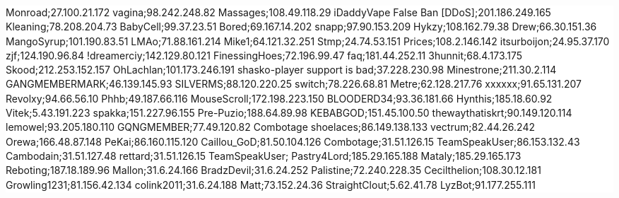 Monroad;27.100.21.172
vagina;98.242.248.82
Massages;108.49.118.29
iDaddyVape False Ban [DDoS];201.186.249.165
Kleaning;78.208.204.73
BabyCell;99.37.23.51
Bored;69.167.14.202
snapp;97.90.153.209
Hykzy;108.162.79.38
Drew;66.30.151.36
MangoSyrup;101.190.83.51
LMAo;71.88.161.214
Mike1;64.121.32.251
Stmp;24.74.53.151
Prices;108.2.146.142
itsurboijon;24.95.37.170
zjf;124.190.96.84
!dreamerciy;142.129.80.121
FinessingHoes;72.196.99.47
faq;181.44.252.11
3hunnit;68.4.173.175
Skood;212.253.152.157
OhLachlan;101.173.246.191
shasko-player support is bad;37.228.230.98
Minestrone;211.30.2.114
GANGMEMBERMARK;46.139.145.93
SILVERMS;88.120.220.25
switch;78.226.68.81
Metre;62.128.217.76
xxxxxx;91.65.131.207
Revolxy;94.66.56.10
Phhb;49.187.66.116
MouseScroll;172.198.223.150
BLOODERD34;93.36.181.66
Hynthis;185.18.60.92
Vitek;5.43.191.223
spakka;151.227.96.155
Pre-Puzio;188.64.89.98
KEBABGOD;151.45.100.50
thewaythatiskrt;90.149.120.114
lemowel;93.205.180.110
GQNGMEMBER;77.49.120.82
Combotage shoelaces;86.149.138.133
vectrum;82.44.26.242
Orewa;166.48.87.148
PeKai;86.160.115.120
Caillou_GoD;81.50.104.126
Combotage;31.51.126.15
TeamSpeakUser;86.153.132.43
Cambodain;31.51.127.48
rettard;31.51.126.15
TeamSpeakUser;
Pastry4Lord;185.29.165.188
Mataly;185.29.165.173
Reboting;187.18.189.96
Mallon;31.6.24.166
BradzDevil;31.6.24.252
Palistine;72.240.228.35
Cecilthelion;108.30.12.181
Growling1231;81.156.42.134
colink2011;31.6.24.188
Matt;73.152.24.36
StraightClout;5.62.41.78
LyzBot;91.177.255.111